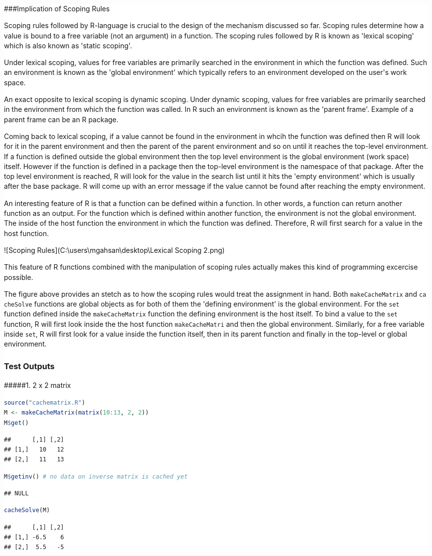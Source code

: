 ###Implication of Scoping Rules

Scoping rules followed by R-language is crucial to the design of the mechanism discussed so far. Scoping rules determine how a value is bound to a free variable (not an argument) in a function. The scoping rules followed by R is known as 'lexical scoping' which is also known as 'static scoping'.

Under lexical scoping, values for free variables are primarily searched in the environment in which the function was defined. Such an environment is known as the 'global environment' which typically refers to an environment developed on the user's work space.

An exact opposite to lexical scoping is dynamic scoping. Under dynamic scoping, values for free variables are primarily searched in the environment from which the function was called. In R such an environment is known as the 'parent frame'. Example of a parent frame can be an R package.

Coming back to lexical scoping, if a value cannot be found in the environment in whcih the function was defined then R will look for it in the parent environment and then the parent of the parent environment and so on until it reaches the top-level environment. If a function is defined outside the global environment then the top level environment is the global environment (work space) itself. However if the function is defined in a package then the top-level environment is the namespace of that package. After the top level environment is reached, R will look for the value in the search list until it hits the 'empty environment' which is usually after the base package. R will come up with an error message if the value cannot be found after reaching the empty environment.

An interesting feature of R is that a function can be defined within a function. In other words, a function can return another function as an output. For the function which is defined within another function, the environment is not the global environment. The inside of the host function the environment in which the function was defined. Therefore, R will first search for a value in the host function.

![Scoping Rules](C:\users\mgahsan\desktop\Lexical Scoping 2.png)

This feature of R functions combined with the manipulation of scoping rules actually makes this kind of programming excercise possible.

The figure above provides an stetch as to how the scoping rules would treat the assignment in hand. Both `makeCacheMatrix` and `cacheSolve` functions are global objects as for both of them the 'defining environment' is the global environment. For the `set` function  defined inside the `makeCacheMatrix` function the defining environment is the host itself. To bind a value to the `set` function, R will first look inside the the host function `makeCacheMatri` and then the global environment. Similarly, for a free variable inside `set`, R will first look for a value inside the function itself, then in its parent function and finally in the top-level or global environment.

### Test Outputs

#####1. 2 x 2 matrix

```r
source("cachematrix.R")
M <- makeCacheMatrix(matrix(10:13, 2, 2))
M$get()
```
```
##      [,1] [,2]
## [1,]   10   12
## [2,]   11   13
```
```r
M$getinv() # no data on inverse matrix is cached yet
```
```
## NULL
```
```r
cacheSolve(M)
```
```
##      [,1] [,2]
## [1,] -6.5    6
## [2,]  5.5   -5
```